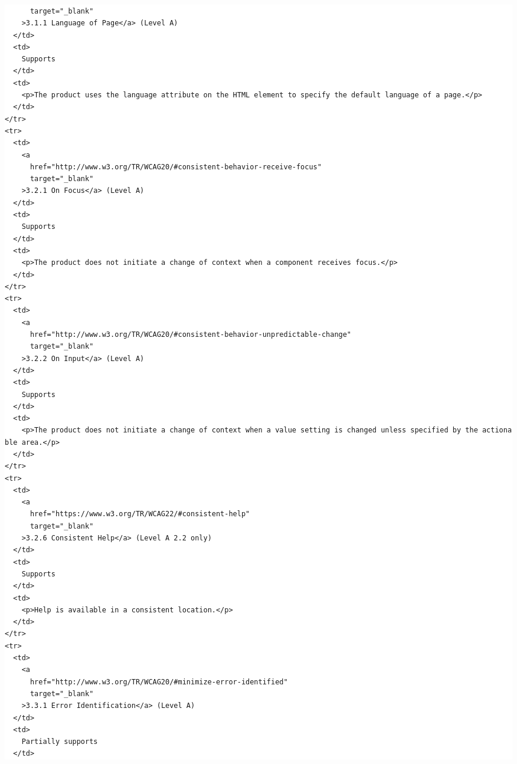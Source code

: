           target="_blank"
        >3.1.1 Language of Page</a> (Level A)
      </td>
      <td>
        Supports
      </td>
      <td>
        <p>The product uses the language attribute on the HTML element to specify the default language of a page.</p>
      </td>
    </tr>
    <tr>
      <td>
        <a
          href="http://www.w3.org/TR/WCAG20/#consistent-behavior-receive-focus"
          target="_blank"
        >3.2.1 On Focus</a> (Level A)
      </td>
      <td>
        Supports
      </td>
      <td>
        <p>The product does not initiate a change of context when a component receives focus.</p>
      </td>
    </tr>
    <tr>
      <td>
        <a
          href="http://www.w3.org/TR/WCAG20/#consistent-behavior-unpredictable-change"
          target="_blank"
        >3.2.2 On Input</a> (Level A)
      </td>
      <td>
        Supports
      </td>
      <td>
        <p>The product does not initiate a change of context when a value setting is changed unless specified by the actionable area.</p>
      </td>
    </tr>
    <tr>
      <td>
        <a
          href="https://www.w3.org/TR/WCAG22/#consistent-help"
          target="_blank"
        >3.2.6 Consistent Help</a> (Level A 2.2 only)
      </td>
      <td>
        Supports
      </td>
      <td>
        <p>Help is available in a consistent location.</p>
      </td>
    </tr>
    <tr>
      <td>
        <a
          href="http://www.w3.org/TR/WCAG20/#minimize-error-identified"
          target="_blank"
        >3.3.1 Error Identification</a> (Level A)
      </td>
      <td>
        Partially supports
      </td>